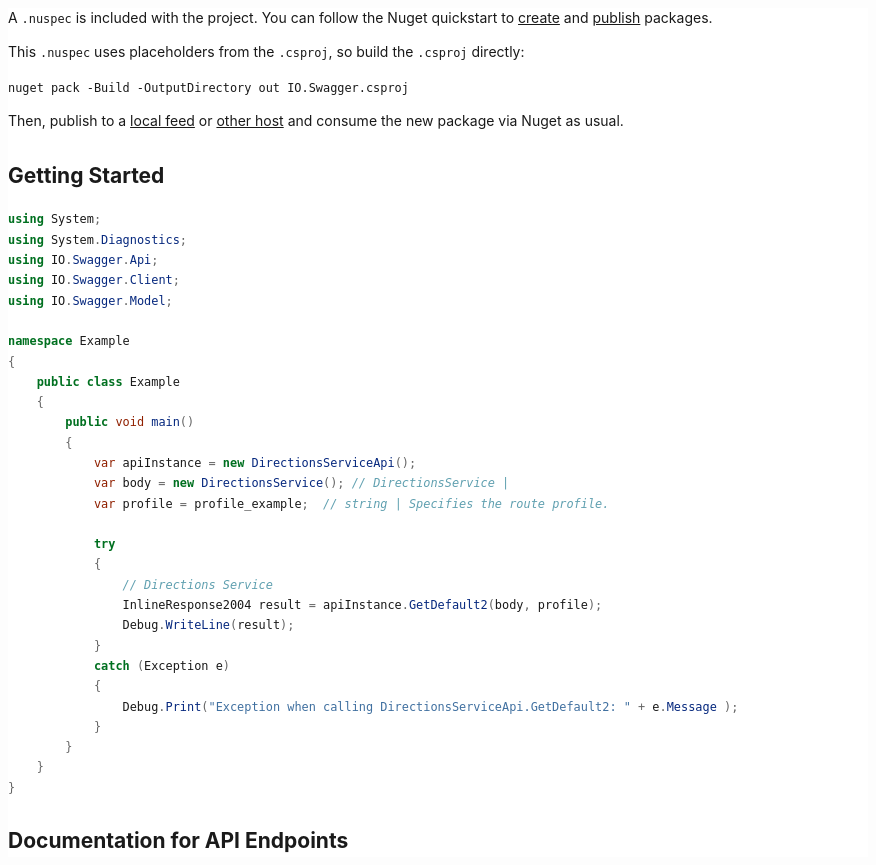 A `.nuspec` is included with the project. You can follow the Nuget quickstart to [create](https://docs.microsoft.com/en-us/nuget/quickstart/create-and-publish-a-package#create-the-package) and [publish](https://docs.microsoft.com/en-us/nuget/quickstart/create-and-publish-a-package#publish-the-package) packages.

This `.nuspec` uses placeholders from the `.csproj`, so build the `.csproj` directly:

```
nuget pack -Build -OutputDirectory out IO.Swagger.csproj
```

Then, publish to a [local feed](https://docs.microsoft.com/en-us/nuget/hosting-packages/local-feeds) or [other host](https://docs.microsoft.com/en-us/nuget/hosting-packages/overview) and consume the new package via Nuget as usual.

<a name="getting-started"></a>
## Getting Started

```csharp
using System;
using System.Diagnostics;
using IO.Swagger.Api;
using IO.Swagger.Client;
using IO.Swagger.Model;

namespace Example
{
    public class Example
    {
        public void main()
        {
            var apiInstance = new DirectionsServiceApi();
            var body = new DirectionsService(); // DirectionsService | 
            var profile = profile_example;  // string | Specifies the route profile.

            try
            {
                // Directions Service
                InlineResponse2004 result = apiInstance.GetDefault2(body, profile);
                Debug.WriteLine(result);
            }
            catch (Exception e)
            {
                Debug.Print("Exception when calling DirectionsServiceApi.GetDefault2: " + e.Message );
            }
        }
    }
}
```

<a name="documentation-for-api-endpoints"></a>
## Documentation for API Endpoints
